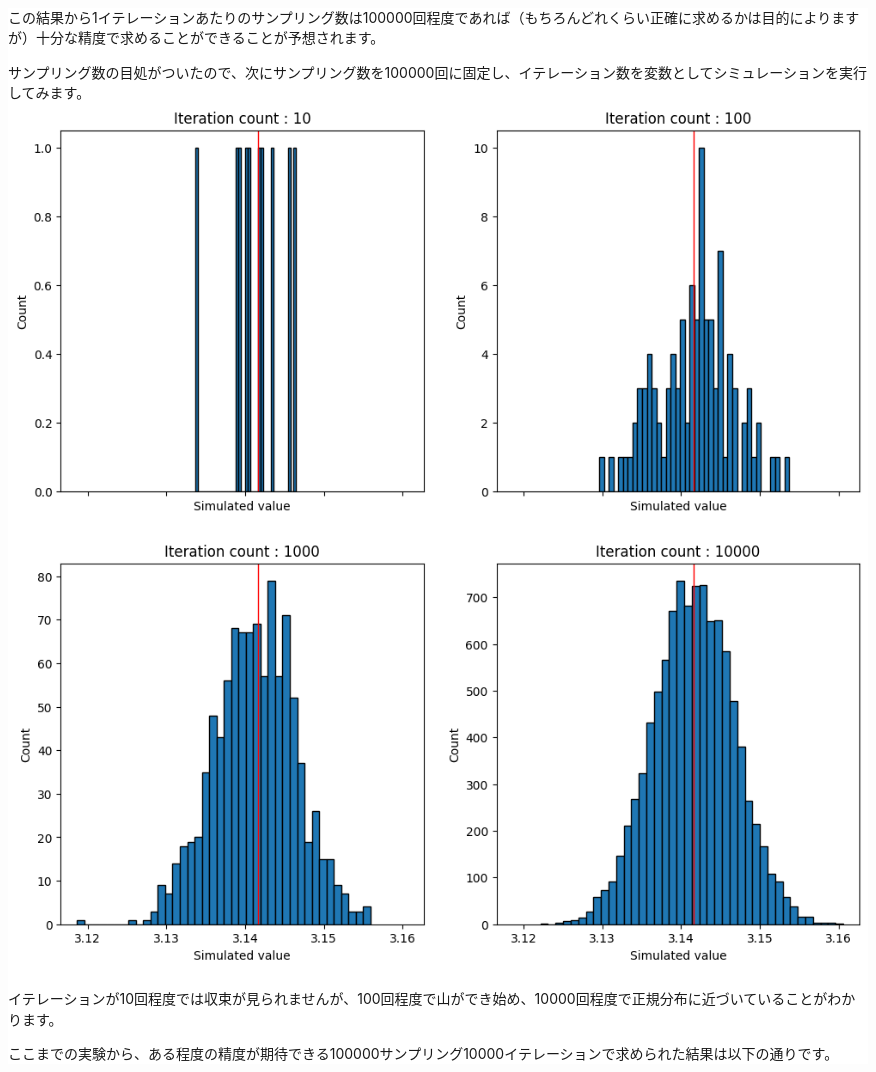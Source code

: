 この結果から1イテレーションあたりのサンプリング数は100000回程度であれば（もちろんどれくらい正確に求めるかは目的によりますが）十分な精度で求めることができることが予想されます。

サンプリング数の目処がついたので、次にサンプリング数を100000回に固定し、イテレーション数を変数としてシミュレーションを実行してみます。
![](/images/durable-functions-monte-carlo/iteration.png)

イテレーションが10回程度では収束が見られませんが、100回程度で山ができ始め、10000回程度で正規分布に近づいていることがわかります。

ここまでの実験から、ある程度の精度が期待できる100000サンプリング10000イテレーションで求められた結果は以下の通りです。